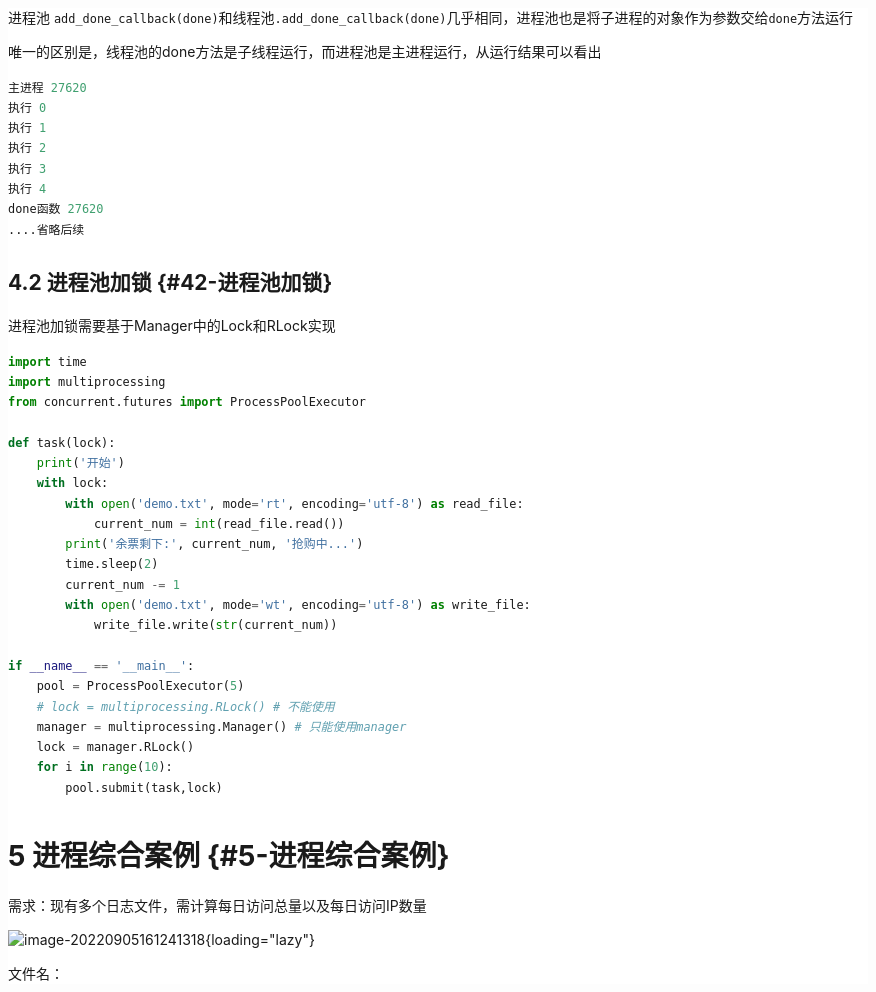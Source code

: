 进程池
`add_done_callback(done)`和线程池`.add_done_callback(done)`几乎相同，进程池也是将子进程的对象作为参数交给`done`方法运行

唯一的区别是，线程池的done方法是子线程运行，而进程池是主进程运行，从运行结果可以看出

``` python
主进程 27620
执行 0
执行 1
执行 2
执行 3
执行 4
done函数 27620
....省略后续
```

## 4.2 进程池加锁 {#42-进程池加锁}

进程池加锁需要基于Manager中的Lock和RLock实现

``` python
import time
import multiprocessing
from concurrent.futures import ProcessPoolExecutor

def task(lock):
    print('开始')
    with lock:
        with open('demo.txt', mode='rt', encoding='utf-8') as read_file:
            current_num = int(read_file.read())
        print('余票剩下:', current_num, '抢购中...')
        time.sleep(2)
        current_num -= 1
        with open('demo.txt', mode='wt', encoding='utf-8') as write_file:
            write_file.write(str(current_num))

if __name__ == '__main__':
    pool = ProcessPoolExecutor(5)
    # lock = multiprocessing.RLock() # 不能使用
    manager = multiprocessing.Manager() # 只能使用manager
    lock = manager.RLock()
    for i in range(10):
        pool.submit(task,lock)
```

# 5 进程综合案例 {#5-进程综合案例}

需求：现有多个日志文件，需计算每日访问总量以及每日访问IP数量

![image-20220905161241318](https://skystarry-1251157247.cos.ap-chengdu.myqcloud.com/img/image-20220905161241318.png){loading="lazy"}

文件名：
